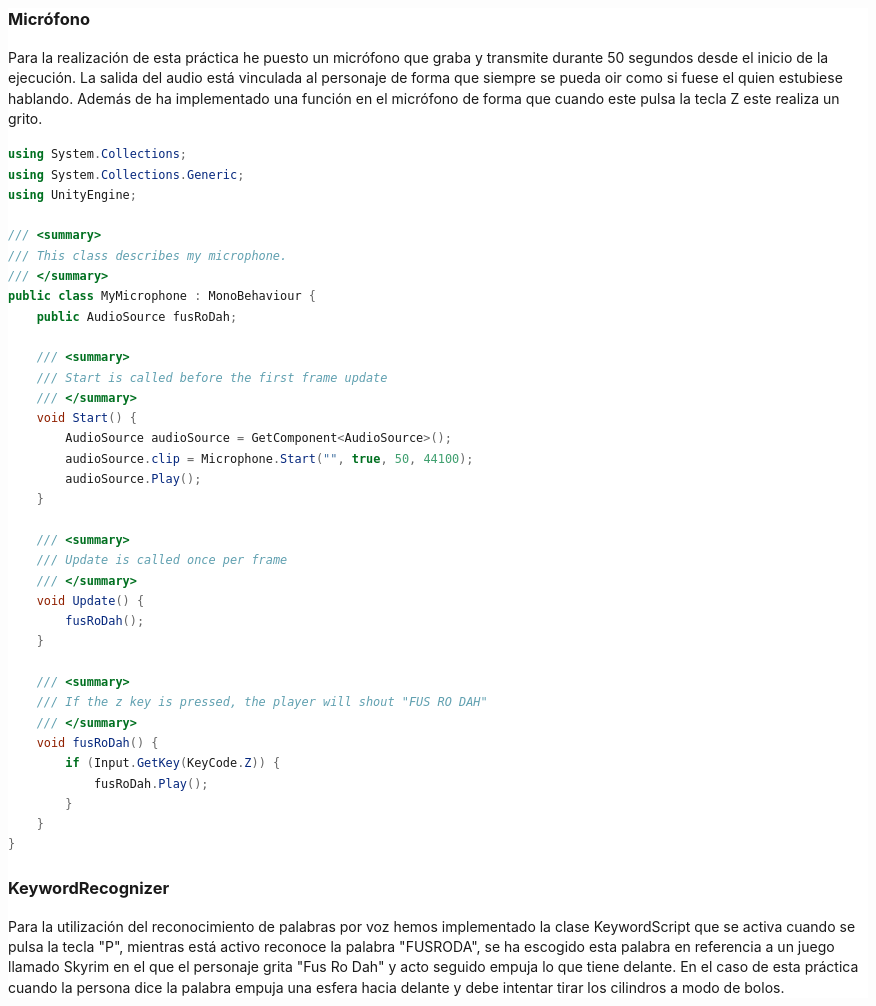 
### Micrófono

Para la realización de esta práctica he puesto un micrófono que graba y transmite durante 50 segundos desde el inicio de la ejecución. La salida del audio está vinculada al personaje de forma que siempre se pueda oir como si fuese el quien estubiese hablando. Además de ha implementado una función en el micrófono de forma que cuando este pulsa la tecla Z este realiza un grito.

```cs
using System.Collections;
using System.Collections.Generic;
using UnityEngine;

/// <summary>
/// This class describes my microphone.
/// </summary>
public class MyMicrophone : MonoBehaviour {
    public AudioSource fusRoDah;
    
    /// <summary>
    /// Start is called before the first frame update
    /// </summary>
    void Start() {
        AudioSource audioSource = GetComponent<AudioSource>();
        audioSource.clip = Microphone.Start("", true, 50, 44100);
        audioSource.Play();
    }
    
    /// <summary>
    /// Update is called once per frame
    /// </summary>
    void Update() {
        fusRoDah();
    }

    /// <summary>
    /// If the z key is pressed, the player will shout "FUS RO DAH"
    /// </summary>
    void fusRoDah() {
        if (Input.GetKey(KeyCode.Z)) {
            fusRoDah.Play();
        }
    }
}
```

### KeywordRecognizer

Para la utilización del reconocimiento de palabras por voz hemos implementado la clase KeywordScript que se activa cuando se pulsa la tecla "P", mientras está activo reconoce la palabra "FUSRODA", se ha escogido esta palabra en referencia a un juego llamado Skyrim en el que el personaje grita "Fus Ro Dah" y acto seguido empuja lo que tiene delante. En el caso de esta práctica cuando la persona dice la palabra empuja una esfera hacia delante y debe intentar tirar los cilindros a modo de bolos.
